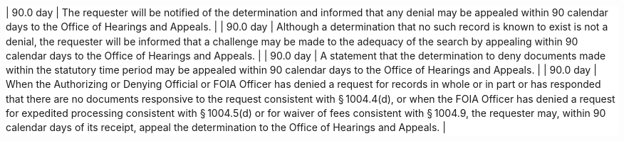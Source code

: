 | 90.0 day   | The requester will be notified of the determination and informed that any denial may be appealed within 90 calendar days to the Office of Hearings and Appeals.                                                                                                                                                                                                                                                                                                                                                                                                                                                                                                                                                                                                                                                                                                                                                                                                                                                                                                                                                                                                                                                                                                                                                |
| 90.0 day   | Although a determination that no such record is known to exist is not a denial, the requester will be informed that a challenge may be made to the adequacy of the search by appealing within 90 calendar days to the Office of Hearings and Appeals.                                                                                                                                                                                                                                                                                                                                                                                                                                                                                                                                                                                                                                                                                                                                                                                                                                                                                                                                                                                                                                                          |
| 90.0 day   | A statement that the determination to deny documents made within the statutory time period may be appealed within 90 calendar days to the Office of Hearings and Appeals.                                                                                                                                                                                                                                                                                                                                                                                                                                                                                                                                                                                                                                                                                                                                                                                                                                                                                                                                                                                                                                                                                                                                      |
| 90.0 day   | When the Authorizing or Denying Official or FOIA Officer has denied a request for records in whole or in part or has responded that there are no documents responsive to the request consistent with &#167;&#8201;1004.4(d), or when the FOIA Officer has denied a request for expedited processing consistent with &#167;&#8201;1004.5(d) or for waiver of fees consistent with &#167;&#8201;1004.9, the requester may, within 90 calendar days of its receipt, appeal the determination to the Office of Hearings and Appeals.                                                                                                                                                                                                                                                                                                                                                                                                                                                                                                                                                                                                                                                                                                                                                                               |